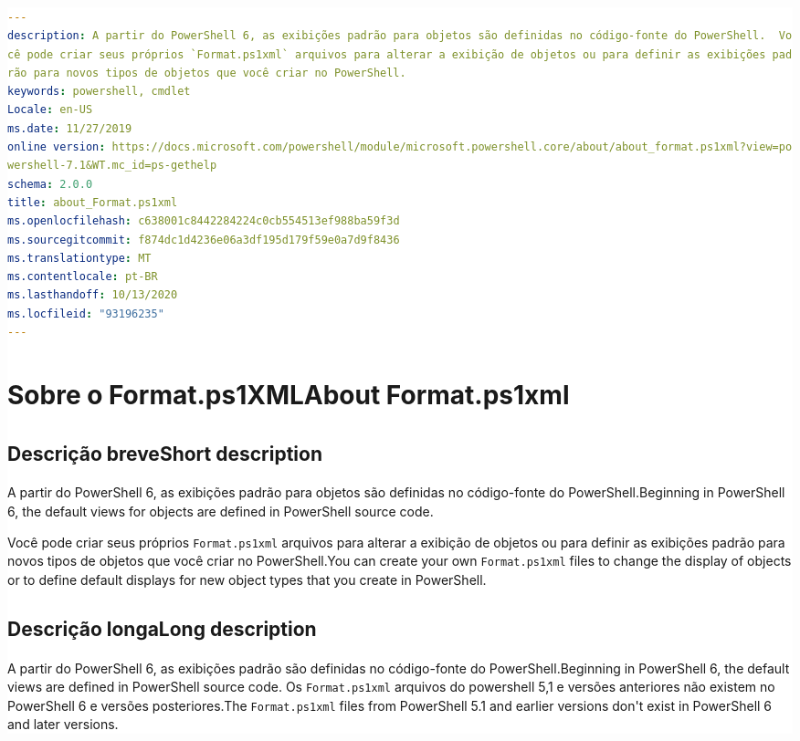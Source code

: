 ```yaml
---
description: A partir do PowerShell 6, as exibições padrão para objetos são definidas no código-fonte do PowerShell.  Você pode criar seus próprios `Format.ps1xml` arquivos para alterar a exibição de objetos ou para definir as exibições padrão para novos tipos de objetos que você criar no PowerShell.
keywords: powershell, cmdlet
Locale: en-US
ms.date: 11/27/2019
online version: https://docs.microsoft.com/powershell/module/microsoft.powershell.core/about/about_format.ps1xml?view=powershell-7.1&WT.mc_id=ps-gethelp
schema: 2.0.0
title: about_Format.ps1xml
ms.openlocfilehash: c638001c8442284224c0cb554513ef988ba59f3d
ms.sourcegitcommit: f874dc1d4236e06a3df195d179f59e0a7d9f8436
ms.translationtype: MT
ms.contentlocale: pt-BR
ms.lasthandoff: 10/13/2020
ms.locfileid: "93196235"
---
```

# <a name="about-formatps1xml"></a><span data-ttu-id="518f2-105">Sobre o Format.ps1XML</span><span class="sxs-lookup"><span data-stu-id="518f2-105">About Format.ps1xml</span></span>

## <a name="short-description"></a><span data-ttu-id="518f2-106">Descrição breve</span><span class="sxs-lookup"><span data-stu-id="518f2-106">Short description</span></span>

<span data-ttu-id="518f2-107">A partir do PowerShell 6, as exibições padrão para objetos são definidas no código-fonte do PowerShell.</span><span class="sxs-lookup"><span data-stu-id="518f2-107">Beginning in PowerShell 6, the default views for objects are defined in PowerShell source code.</span></span>

<span data-ttu-id="518f2-108">Você pode criar seus próprios `Format.ps1xml` arquivos para alterar a exibição de objetos ou para definir as exibições padrão para novos tipos de objetos que você criar no PowerShell.</span><span class="sxs-lookup"><span data-stu-id="518f2-108">You can create your own `Format.ps1xml` files to change the display of objects or to define default displays for new object types that you create in PowerShell.</span></span>

## <a name="long-description"></a><span data-ttu-id="518f2-109">Descrição longa</span><span class="sxs-lookup"><span data-stu-id="518f2-109">Long description</span></span>

<span data-ttu-id="518f2-110">A partir do PowerShell 6, as exibições padrão são definidas no código-fonte do PowerShell.</span><span class="sxs-lookup"><span data-stu-id="518f2-110">Beginning in PowerShell 6, the default views are defined in PowerShell source code.</span></span> <span data-ttu-id="518f2-111">Os `Format.ps1xml` arquivos do powershell 5,1 e versões anteriores não existem no PowerShell 6 e versões posteriores.</span><span class="sxs-lookup"><span data-stu-id="518f2-111">The `Format.ps1xml` files from PowerShell 5.1 and earlier versions don't exist in PowerShell 6 and later versions.</span></span>
